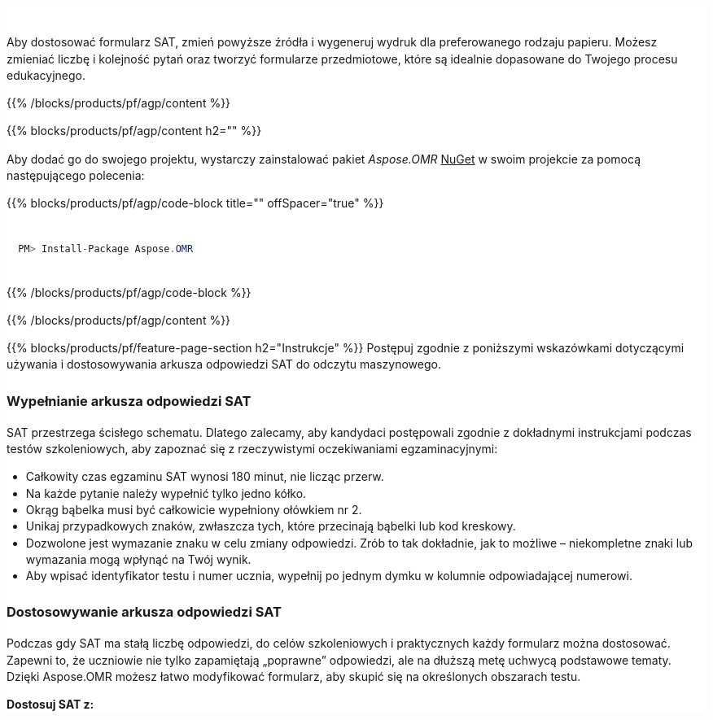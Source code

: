 <div class="col-lg-12">
	<div class="row">
	<div class="col-4"><a href="/omr/exam/sat/SAT.png"><img alt="" src="/omr/exam/sat/SAT.png" width="100%" title="Click to download"/></a></div>
    </div>
</div>

<p>Aby dostosować formularz SAT, zmień powyższe źródła i wygeneruj wydruk dla preferowanego rodzaju papieru. Możesz zmieniać liczbę i kolejność pytań oraz tworzyć formularze przedmiotowe, które są idealnie dopasowane do Twojego procesu edukacyjnego.</p>

{{% /blocks/products/pf/agp/content %}}

{{% blocks/products/pf/agp/content h2="" %}}

Aby dodać go do swojego projektu, wystarczy zainstalować pakiet *Aspose.OMR* [NuGet](https://www.nuget.org/packages/aspose.omr) w swoim projekcie za pomocą następującego polecenia:

{{% blocks/products/pf/agp/code-block title="" offSpacer="true" %}}

```cs

  PM> Install-Package Aspose.OMR
 
```

{{% /blocks/products/pf/agp/code-block %}}

{{% /blocks/products/pf/agp/content %}}


{{% blocks/products/pf/feature-page-section  h2="Instrukcje" %}}
Postępuj zgodnie z poniższymi wskazówkami dotyczącymi używania i dostosowywania arkusza odpowiedzi SAT do odczytu maszynowego.

<h3>Wypełnianie arkusza odpowiedzi SAT</h3>

<p>SAT przestrzega ścisłego schematu. Dlatego zalecamy, aby kandydaci postępowali zgodnie z dokładnymi instrukcjami podczas testów szkoleniowych, aby zapoznać się z rzeczywistymi oczekiwaniami egzaminacyjnymi:</p>
<ul>
	<li>Całkowity czas egzaminu SAT wynosi 180 minut, nie licząc przerw.</li>
	<li>Na każde pytanie należy wypełnić tylko jedno kółko.</li>
	<li>Okrąg bąbelka musi być całkowicie wypełniony ołówkiem nr 2.</li>
	<li>Unikaj przypadkowych znaków, zwłaszcza tych, które przecinają bąbelki lub kod kreskowy.</li>
	<li>Dozwolone jest wymazanie znaku w celu zmiany odpowiedzi. Zrób to tak dokładnie, jak to możliwe – niekompletne znaki lub wymazania mogą wpłynąć na Twój wynik.</li>
	<li>Aby wpisać identyfikator testu i numer ucznia, wypełnij po jednym dymku w kolumnie odpowiadającej numerowi.</li>
</ul>

<h3>Dostosowywanie arkusza odpowiedzi SAT</h3>

<p>Podczas gdy SAT ma stałą liczbę odpowiedzi, do celów szkoleniowych i praktycznych każdy formularz można dostosować. Zapewni to, że uczniowie nie tylko zapamiętają „poprawne” odpowiedzi, ale na dłuższą metę uchwycą podstawowe tematy. Dzięki Aspose.OMR możesz łatwo modyfikować formularz, aby skupić się na określonych obszarach testu.</p>

<p><b>Dostosuj SAT z:</b></p>
